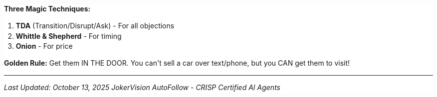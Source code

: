**Three Magic Techniques:**
1. **TDA** (Transition/Disrupt/Ask) - For all objections
2. **Whittle & Shepherd** - For timing
3. **Onion** - For price

**Golden Rule:** Get them IN THE DOOR. You can't sell a car over text/phone, but you CAN get them to visit!

---

*Last Updated: October 13, 2025*
*JokerVision AutoFollow - CRISP Certified AI Agents*
